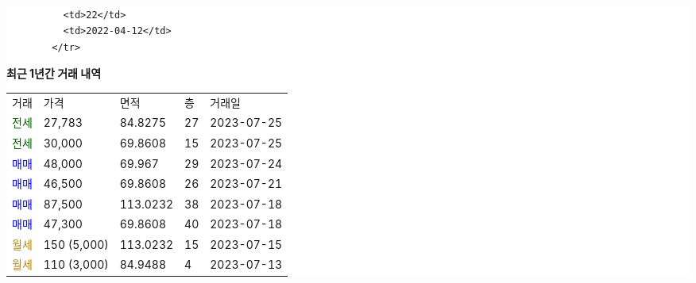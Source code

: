               <td>22</td>
              <td>2022-04-12</td>
            </tr>        
    
</table>

<b>최근 1년간 거래 내역</b>

<table class="sortable">
    <tr>
      <td>거래</td>
      <td>가격</td>
      <td>면적</td>
      <td>층</td>
      <td>거래일</td>
    </tr>
    <tr>
      <td><a style="color: darkgreen">전세</a></td>
      <td>27,783</td>
      <td>84.8275</td>
      <td>27</td>
      <td>2023-07-25</td>
    </tr>          <tr>
      <td><a style="color: darkgreen">전세</a></td>
      <td>30,000</td>
      <td>69.8608</td>
      <td>15</td>
      <td>2023-07-25</td>
    </tr>          <tr>
      <td><a style="color: blue">매매</a></td>
      <td>48,000</td>
      <td>69.967</td>
      <td>29</td>
      <td>2023-07-24</td>
    </tr>          <tr>
      <td><a style="color: blue">매매</a></td>
      <td>46,500</td>
      <td>69.8608</td>
      <td>26</td>
      <td>2023-07-21</td>
    </tr>          <tr>
      <td><a style="color: blue">매매</a></td>
      <td>87,500</td>
      <td>113.0232</td>
      <td>38</td>
      <td>2023-07-18</td>
    </tr>          <tr>
      <td><a style="color: blue">매매</a></td>
      <td>47,300</td>
      <td>69.8608</td>
      <td>40</td>
      <td>2023-07-18</td>
    </tr>          <tr>
      <td><a style="color: darkgoldenrod">월세</a></td>
      <td>150 (5,000)</td>
      <td>113.0232</td>
      <td>15</td>
      <td>2023-07-15</td>
    </tr>          <tr>
      <td><a style="color: darkgoldenrod">월세</a></td>
      <td>110 (3,000)</td>
      <td>84.9488</td>
      <td>4</td>
      <td>2023-07-13</td>
    </tr>          <tr>